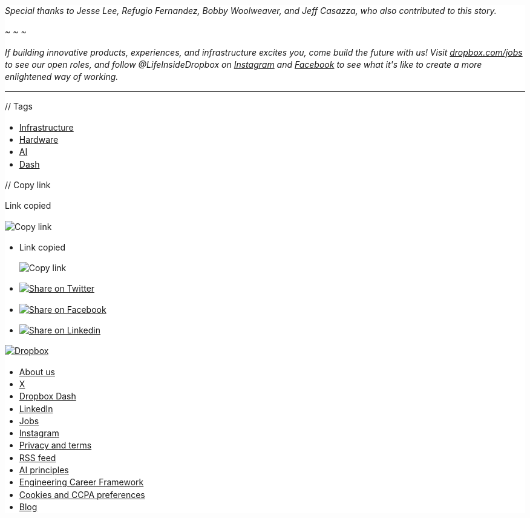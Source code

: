 _Special thanks to Jesse Lee, Refugio Fernandez, Bobby Woolweaver, and Jeff Casazza, who also contributed to this story._

~ ~ ~

_If building innovative products, experiences, and infrastructure excites you, come build the future with us! Visit_ [_dropbox.com/jobs_](https://dropbox.com/jobs) _to see our open roles, and follow @LifeInsideDropbox on_ [_Instagram_](https://www.instagram.com/lifeinsidedropbox/?hl=en) _and_ [_Facebook_](https://www.facebook.com/lifeinsidedropbox/) _to see what it's like to create a more enlightened way of working._ 

* * *

// Tags  

*   [Infrastructure](https://dropbox.tech/infrastructure)
*   [Hardware](https://dropbox.tech/tag-results.hardware)
*   [AI](https://dropbox.tech/tag-results.ai)
*   [Dash](https://dropbox.tech/tag-results.dash)

// Copy link  

Link copied

![Copy link](/cms/etc.clientlibs/settings/wcm/designs/dropbox-tech-blog/clientlib-article-content/resources/copy.svg)

*   Link copied
    
    ![Copy link](/cms/etc.clientlibs/settings/wcm/designs/dropbox-tech-blog/clientlib-article-content/resources/copy.svg)
*   [![Share on Twitter](/cms/etc.clientlibs/settings/wcm/designs/dropbox-tech-blog/clientlib-article-content/resources/twitter.svg)](https://twitter.com/intent/tweet/?text=Seventh-generation%20server%20hardware%20at%20Dropbox%3A%20our%20most%20efficient%20and%20capable%20architecture%20yet&url=https://dropbox.tech/infrastructure/seventh-generation-server-hardware)
*   [![Share on Facebook](/cms/etc.clientlibs/settings/wcm/designs/dropbox-tech-blog/clientlib-article-content/resources/facebook.svg)](https://facebook.com/sharer/sharer.php?u=https://dropbox.tech/infrastructure/seventh-generation-server-hardware)
*   [![Share on Linkedin](/cms/etc.clientlibs/settings/wcm/designs/dropbox-tech-blog/clientlib-article-content/resources/linkedin.svg)](https://www.linkedin.com/shareArticle?mini=true&url=https://dropbox.tech/infrastructure/seventh-generation-server-hardware&title=Seventh-generation%20server%20hardware%20at%20Dropbox%3A%20our%20most%20efficient%20and%20capable%20architecture%20yet&source=https://dropbox.tech/infrastructure/seventh-generation-server-hardware)

[![Dropbox](/cms/etc.clientlibs/settings/wcm/designs/dropbox-tech-blog/clientlib-all/resources/logo_dropbox.svg)](https://dropbox.com)

*   [About us](https://www.dropbox.com/about)
*   [X](https://twitter.com/Dropbox)
*   [Dropbox Dash](https://dash.dropbox.com/)
*   [LinkedIn](https://www.linkedin.com/company/dropbox)
*   [Jobs](https://www.dropbox.com/jobs)
*   [Instagram](https://www.instagram.com/dropbox)
*   [Privacy and terms](https://www.dropbox.com/terms)
*   [RSS feed](https://dropbox.tech/feed)
*   [AI principles](https://www.dropbox.com/ai-principles)
*   [Engineering Career Framework](https://dropbox.tech/culture/our-updated-engineering-career-framework)
*   [Cookies and CCPA preferences](https://dropbox.tech/#manage-cookies)
*   [Blog](https://blog.dropbox.com/)
